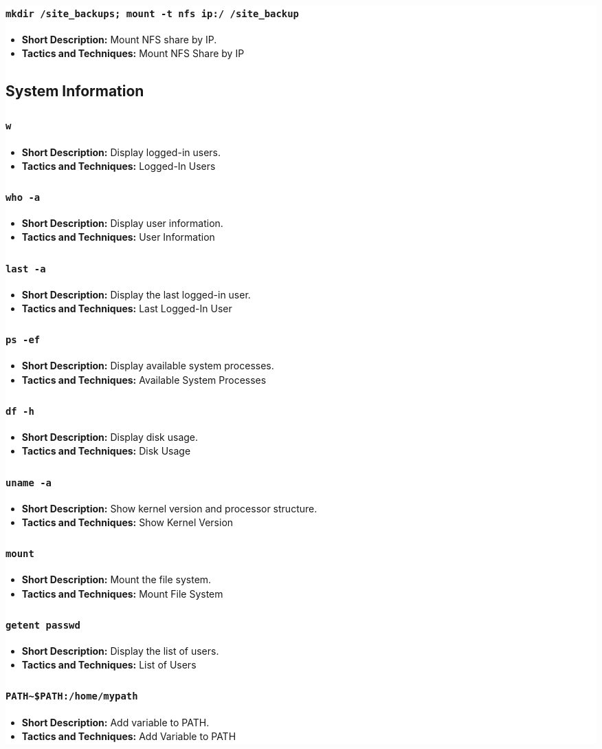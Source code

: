 ### `mkdir /site_backups; mount -t nfs ip:/ /site_backup`

- **Short Description:** Mount NFS share by IP.
- **Tactics and Techniques:** Mount NFS Share by IP

## System Information

### `w`

- **Short Description:** Display logged-in users.
- **Tactics and Techniques:** Logged-In Users

### `who -a`

- **Short Description:** Display user information.
- **Tactics and Techniques:** User Information

### `last -a`

- **Short Description:** Display the last logged-in user.
- **Tactics and Techniques:** Last Logged-In User

### `ps -ef`

- **Short Description:** Display available system processes.
- **Tactics and Techniques:** Available System Processes

### `df -h`

- **Short Description:** Display disk usage.
- **Tactics and Techniques:** Disk Usage

### `uname -a`

- **Short Description:** Show kernel version and processor structure.
- **Tactics and Techniques:** Show Kernel Version

### `mount`

- **Short Description:** Mount the file system.
- **Tactics and Techniques:** Mount File System

### `getent passwd`

- **Short Description:** Display the list of users.
- **Tactics and Techniques:** List of Users

### `PATH~$PATH:/home/mypath`

- **Short Description:** Add variable to PATH.
- **Tactics and Techniques:** Add Variable to PATH
